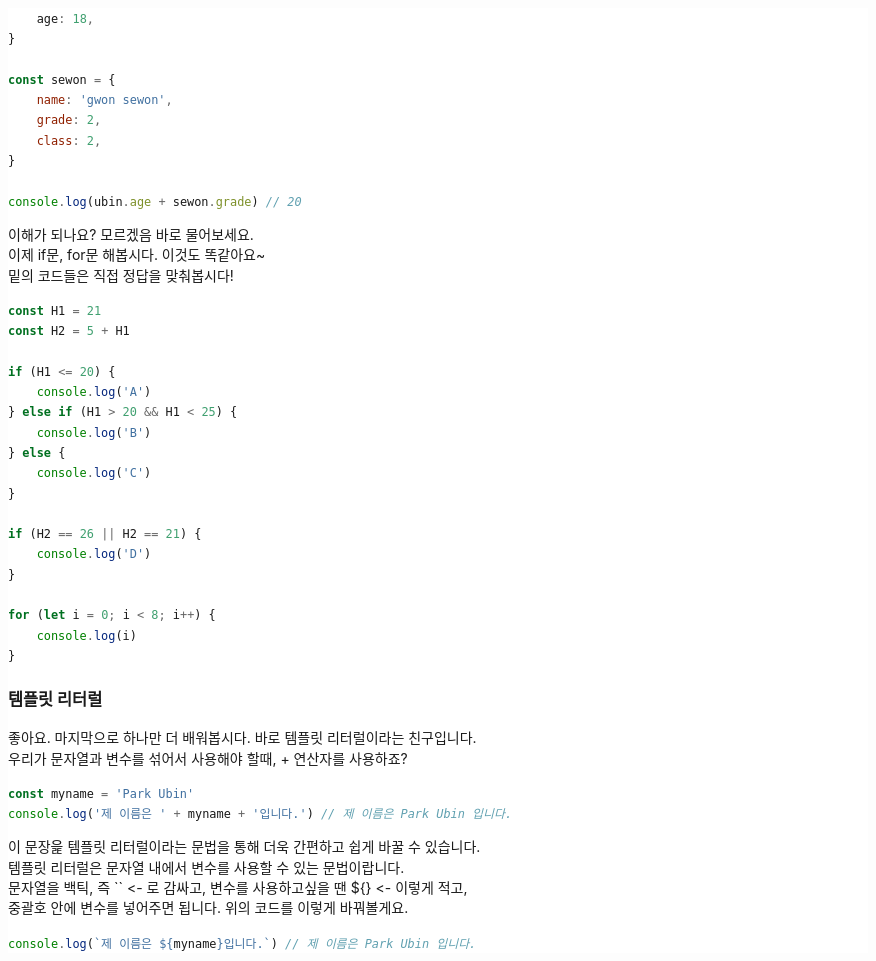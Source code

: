```js
	age: 18,
}

const sewon = {
	name: 'gwon sewon',
	grade: 2,
	class: 2,
}

console.log(ubin.age + sewon.grade) // 20
```

이해가 되나요? 모르겠음 바로 물어보세요.  
이제 if문, for문 해봅시다. 이것도 똑같아요~  
밑의 코드들은 직접 정답을 맞춰봅시다!

```js
const H1 = 21
const H2 = 5 + H1

if (H1 <= 20) {
	console.log('A')
} else if (H1 > 20 && H1 < 25) {
	console.log('B')
} else {
	console.log('C')
}

if (H2 == 26 || H2 == 21) {
	console.log('D')
}

for (let i = 0; i < 8; i++) {
	console.log(i)
}
```

### 템플릿 리터럴

좋아요. 마지막으로 하나만 더 배워봅시다. 바로 템플릿 리터럴이라는 친구입니다.  
우리가 문자열과 변수를 섞어서 사용해야 할때, + 연산자를 사용하죠?

```js
const myname = 'Park Ubin'
console.log('제 이름은 ' + myname + '입니다.') // 제 이름은 Park Ubin 입니다.
```

이 문장읉 템플릿 리터럴이라는 문법을 통해 더욱 간편하고 쉽게 바꿀 수 있습니다.  
템플릿 리터럴은 문자열 내에서 변수를 사용할 수 있는 문법이랍니다.  
문자열을 백틱, 즉 `` <- 로 감싸고, 변수를 사용하고싶을 땐 ${} <- 이렇게 적고,  
중괄호 안에 변수를 넣어주면 됩니다. 위의 코드를 이렇게 바꿔볼게요.

```js
console.log(`제 이름은 ${myname}입니다.`) // 제 이름은 Park Ubin 입니다.
```
